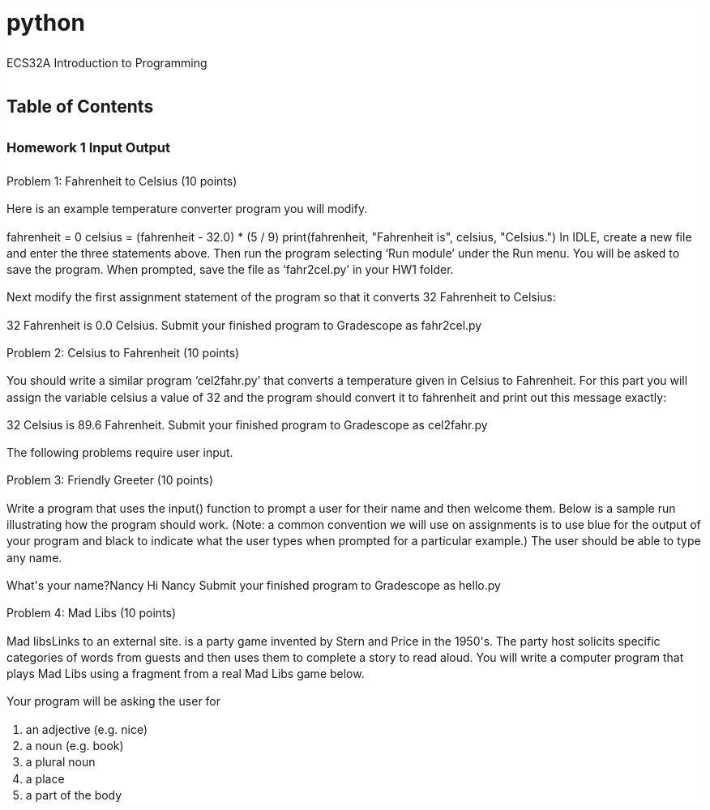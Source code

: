 # python
ECS32A Introduction to Programming 
## Table of Contents 
### Homework 1 Input Output
#### 
Problem 1: Fahrenheit to Celsius (10 points)

Here is an example temperature converter program you will modify.  

fahrenheit = 0
celsius = (fahrenheit - 32.0) * (5 / 9)
print(fahrenheit, "Fahrenheit is", celsius, "Celsius.")
In IDLE, create a new file and enter the three statements above.  Then run the program selecting ‘Run module’ under the Run menu. You will be asked to save the program.  When prompted, save the file as ‘fahr2cel.py’ in your HW1 folder. 

Next modify the first assignment statement of the program so that it converts 32 Fahrenheit to Celsius:

32 Fahrenheit is 0.0 Celsius.
Submit your finished program to Gradescope as fahr2cel.py

Problem 2: Celsius to Fahrenheit (10 points)

You should write a similar program ‘cel2fahr.py’ that converts a temperature given in Celsius to Fahrenheit.  For this part you will assign the variable celsius a value of 32 and the program should convert it to fahrenheit and print out this message exactly:

32 Celsius is 89.6 Fahrenheit.
Submit your finished program to Gradescope as cel2fahr.py

The following problems require user input.

Problem 3: Friendly Greeter (10 points)

Write a program that uses the input() function to prompt a user for their name and then welcome them. Below is a sample run illustrating how the program should work. (Note: a common convention we will use on assignments is to use blue for the output of your program and black to indicate what the user types when prompted for a particular example.) The user should be able to type any name.

What's your name?Nancy
Hi Nancy 
Submit your finished program to Gradescope as hello.py

Problem 4: Mad Libs (10 points)

Mad libsLinks to an external site. is a party game invented by Stern and Price in the 1950's. The party host solicits specific categories of words from guests and then uses them to complete a story to read aloud. You will write a computer program that plays Mad Libs using a fragment from a real Mad Libs game below.

Your program will be asking the user for

1. an adjective (e.g. nice)
2. a noun (e.g. book)
3. a plural noun
4. a place
5. a part of the body
